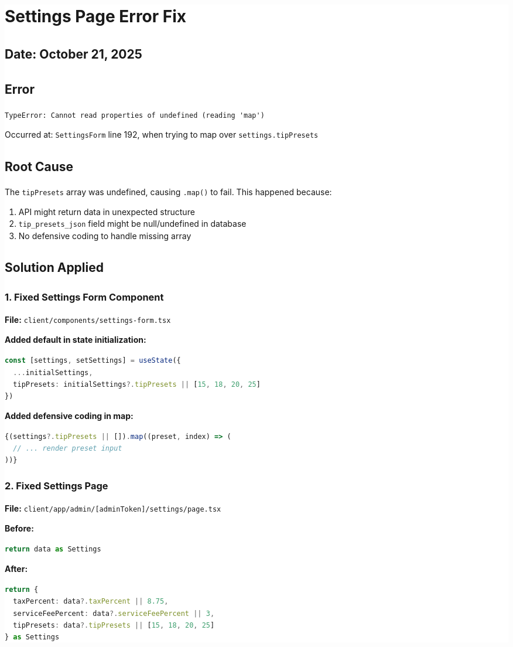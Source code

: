 # Settings Page Error Fix

## Date: October 21, 2025

## Error
```
TypeError: Cannot read properties of undefined (reading 'map')
```

Occurred at: `SettingsForm` line 192, when trying to map over `settings.tipPresets`

## Root Cause
The `tipPresets` array was undefined, causing `.map()` to fail. This happened because:
1. API might return data in unexpected structure
2. `tip_presets_json` field might be null/undefined in database
3. No defensive coding to handle missing array

## Solution Applied

### 1. Fixed Settings Form Component
**File:** `client/components/settings-form.tsx`

**Added default in state initialization:**
```typescript
const [settings, setSettings] = useState({
  ...initialSettings,
  tipPresets: initialSettings?.tipPresets || [15, 18, 20, 25]
})
```

**Added defensive coding in map:**
```typescript
{(settings?.tipPresets || []).map((preset, index) => (
  // ... render preset input
))}
```

### 2. Fixed Settings Page
**File:** `client/app/admin/[adminToken]/settings/page.tsx`

**Before:**
```typescript
return data as Settings
```

**After:**
```typescript
return {
  taxPercent: data?.taxPercent || 8.75,
  serviceFeePercent: data?.serviceFeePercent || 3,
  tipPresets: data?.tipPresets || [15, 18, 20, 25]
} as Settings
```
